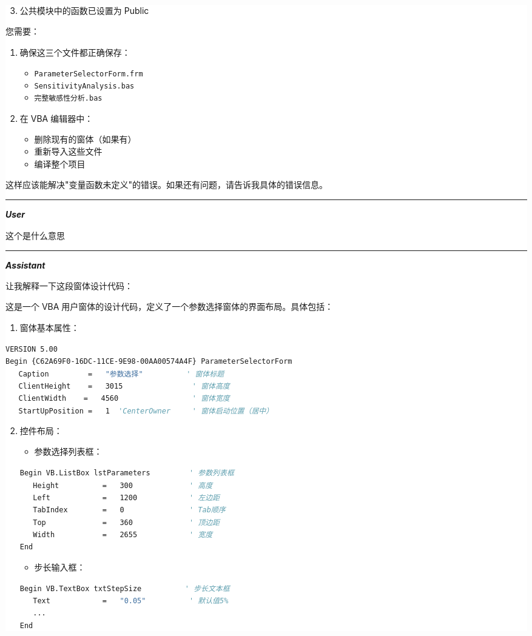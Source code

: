 3. 公共模块中的函数已设置为 Public

您需要：

1. 确保这三个文件都正确保存：
   - `ParameterSelectorForm.frm`
   - `SensitivityAnalysis.bas`
   - `完整敏感性分析.bas`

2. 在 VBA 编辑器中：
   - 删除现有的窗体（如果有）
   - 重新导入这些文件
   - 编译整个项目

这样应该能解决"变量函数未定义"的错误。如果还有问题，请告诉我具体的错误信息。

---

_**User**_

这个是什么意思

---

_**Assistant**_

让我解释一下这段窗体设计代码：

这是一个 VBA 用户窗体的设计代码，定义了一个参数选择窗体的界面布局。具体包括：

1. 窗体基本属性：
```vb
VERSION 5.00
Begin {C62A69F0-16DC-11CE-9E98-00AA00574A4F} ParameterSelectorForm
   Caption         =   "参数选择"          ' 窗体标题
   ClientHeight    =   3015                ' 窗体高度
   ClientWidth    =   4560                 ' 窗体宽度
   StartUpPosition =   1  'CenterOwner     ' 窗体启动位置（居中）
```

2. 控件布局：
   - 参数选择列表框：
   ```vb
   Begin VB.ListBox lstParameters         ' 参数列表框
      Height          =   300             ' 高度
      Left            =   1200            ' 左边距
      TabIndex        =   0               ' Tab顺序
      Top             =   360             ' 顶边距
      Width           =   2655            ' 宽度
   End
   ```

   - 步长输入框：
   ```vb
   Begin VB.TextBox txtStepSize          ' 步长文本框
      Text            =   "0.05"          ' 默认值5%
      ...
   End
   ```
